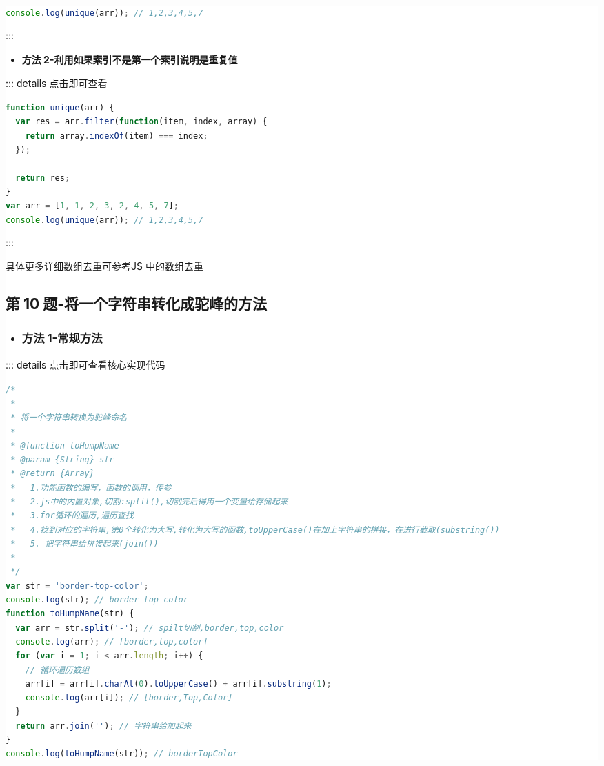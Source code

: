 ```js
console.log(unique(arr)); // 1,2,3,4,5,7
```

:::

- **方法 2-利用如果索引不是第一个索引说明是重复值**

::: details 点击即可查看

```js
function unique(arr) {
  var res = arr.filter(function(item, index, array) {
    return array.indexOf(item) === index;
  });

  return res;
}
var arr = [1, 1, 2, 3, 2, 4, 5, 7];
console.log(unique(arr)); // 1,2,3,4,5,7
```

:::

具体更多详细数组去重可参考[JS 中的数组去重](/fontend/rsa/array-unique)

## 第 10 题-将一个字符串转化成驼峰的方法

- ### 方法 1-常规方法

::: details 点击即可查看核心实现代码

```js
/*
 *
 * 将一个字符串转换为驼峰命名
 *
 * @function toHumpName
 * @param {String} str
 * @return {Array}
 *   1.功能函数的编写，函数的调用，传参
 *   2.js中的内置对象,切割:split(),切割完后得用一个变量给存储起来
 *   3.for循环的遍历,遍历查找
 *   4.找到对应的字符串,第0个转化为大写,转化为大写的函数,toUpperCase()在加上字符串的拼接，在进行截取(substring())
 *   5. 把字符串给拼接起来(join())
 *
 */
var str = 'border-top-color';
console.log(str); // border-top-color
function toHumpName(str) {
  var arr = str.split('-'); // spilt切割,border,top,color
  console.log(arr); // [border,top,color]
  for (var i = 1; i < arr.length; i++) {
    // 循环遍历数组
    arr[i] = arr[i].charAt(0).toUpperCase() + arr[i].substring(1);
    console.log(arr[i]); // [border,Top,Color]
  }
  return arr.join(''); // 字符串给加起来
}
console.log(toHumpName(str)); // borderTopColor
```
